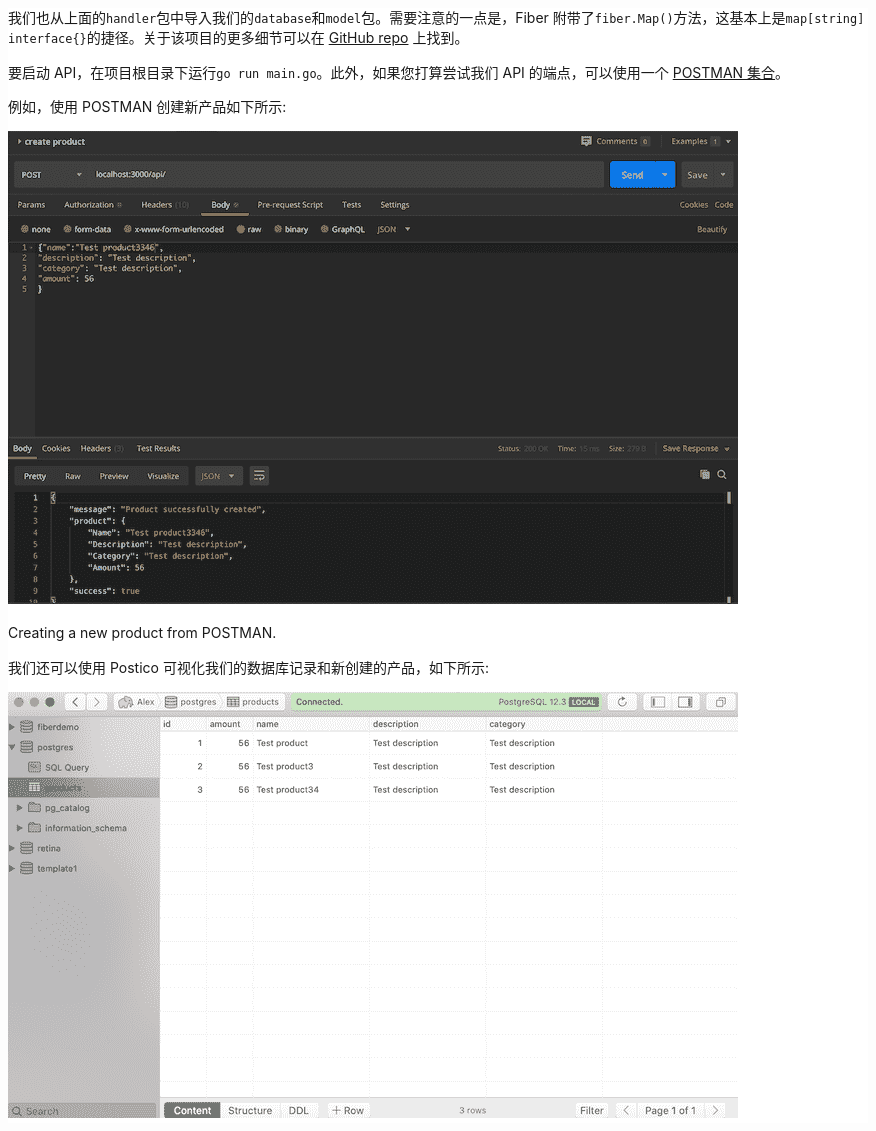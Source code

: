 我们也从上面的`handler`包中导入我们的`database`和`model`包。需要注意的一点是，Fiber 附带了`fiber.Map()`方法，这基本上是`map[string]interface{}`的捷径。关于该项目的更多细节可以在 [GitHub repo](https://github.com/firebase007/go-rest-api-with-fiber) 上找到。

要启动 API，在项目根目录下运行`go run main.go`。此外，如果您打算尝试我们 API 的端点，可以使用一个 [POSTMAN 集合](https://www.getpostman.com/collections/72bda22b880bdce64276)。

例如，使用 POSTMAN 创建新产品如下所示:

![Creating A New Product From POSTMAN](img/0debc5dbabdb922425788c294ce0ee1a.png)

Creating a new product from POSTMAN.

我们还可以使用 Postico 可视化我们的数据库记录和新创建的产品，如下所示:

![Showing Our Database Records With Postico](img/d1b118667525041f58cc0deeaea67d8c.png)
